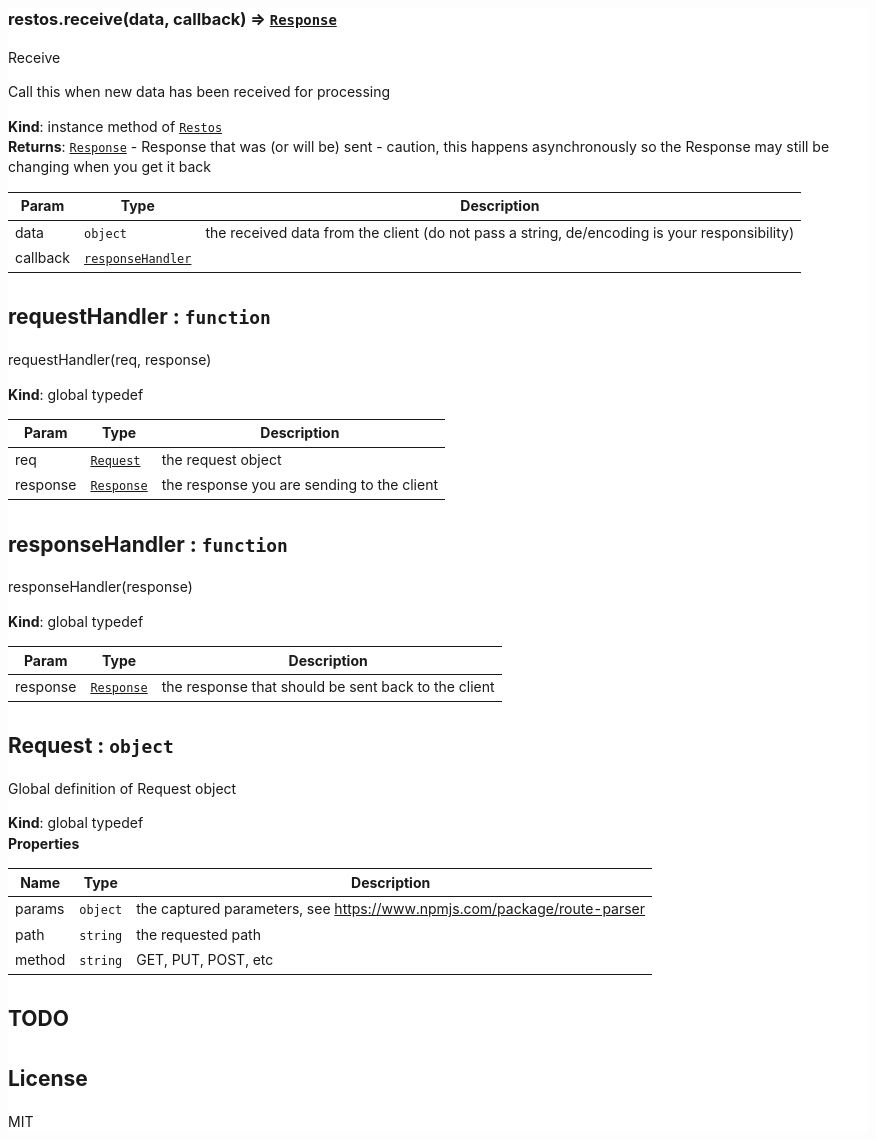 ### restos.receive(data, callback) ⇒ [<code>Response</code>](#Response)
Receive

Call this when new data has been received for processing

**Kind**: instance method of [<code>Restos</code>](#Restos)  
**Returns**: [<code>Response</code>](#Response) - Response that was (or will be) sent - caution, this happens asynchronously so the Response may still be changing when you get it back  

| Param | Type | Description |
| --- | --- | --- |
| data | <code>object</code> | the received data from the client (do not pass a string, de/encoding is your responsibility) |
| callback | [<code>responseHandler</code>](#responseHandler) |  |

<a name="requestHandler"></a>

## requestHandler : <code>function</code>
requestHandler(req, response)

**Kind**: global typedef  

| Param | Type | Description |
| --- | --- | --- |
| req | [<code>Request</code>](#Request) | the request object |
| response | [<code>Response</code>](#Response) | the response you are sending to the client |

<a name="responseHandler"></a>

## responseHandler : <code>function</code>
responseHandler(response)

**Kind**: global typedef  

| Param | Type | Description |
| --- | --- | --- |
| response | [<code>Response</code>](#Response) | the response that should be sent back to the client |

<a name="Request"></a>

## Request : <code>object</code>
Global definition of Request object

**Kind**: global typedef  
**Properties**

| Name | Type | Description |
| --- | --- | --- |
| params | <code>object</code> | the captured parameters, see https://www.npmjs.com/package/route-parser |
| path | <code>string</code> | the requested path |
| method | <code>string</code> | GET, PUT, POST, etc |


## TODO

## License
MIT
